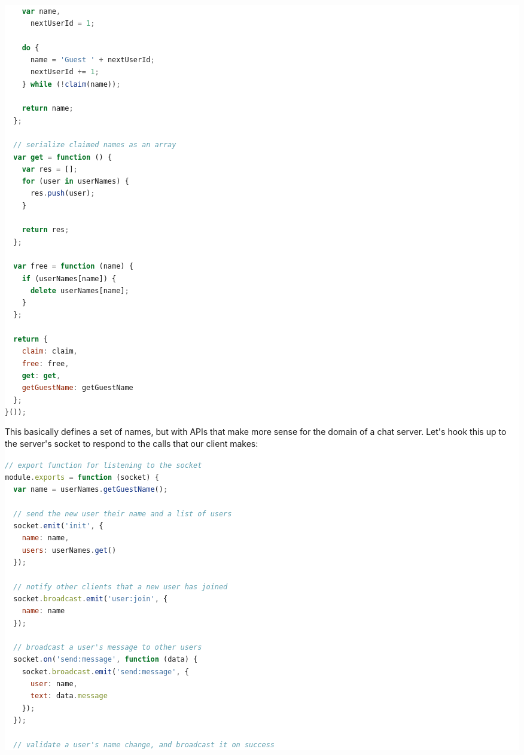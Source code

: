 ```js
    var name,
      nextUserId = 1;

    do {
      name = 'Guest ' + nextUserId;
      nextUserId += 1;
    } while (!claim(name));

    return name;
  };

  // serialize claimed names as an array
  var get = function () {
    var res = [];
    for (user in userNames) {
      res.push(user);
    }

    return res;
  };

  var free = function (name) {
    if (userNames[name]) {
      delete userNames[name];
    }
  };

  return {
    claim: claim,
    free: free,
    get: get,
    getGuestName: getGuestName
  };
}());
```

This basically defines a set of names, but with APIs that make more sense for the domain of a chat server. Let's hook this up to the server's socket to respond to the calls that our client makes:

```js
// export function for listening to the socket
module.exports = function (socket) {
  var name = userNames.getGuestName();

  // send the new user their name and a list of users
  socket.emit('init', {
    name: name,
    users: userNames.get()
  });

  // notify other clients that a new user has joined
  socket.broadcast.emit('user:join', {
    name: name
  });

  // broadcast a user's message to other users
  socket.on('send:message', function (data) {
    socket.broadcast.emit('send:message', {
      user: name,
      text: data.message
    });
  });

  // validate a user's name change, and broadcast it on success
```